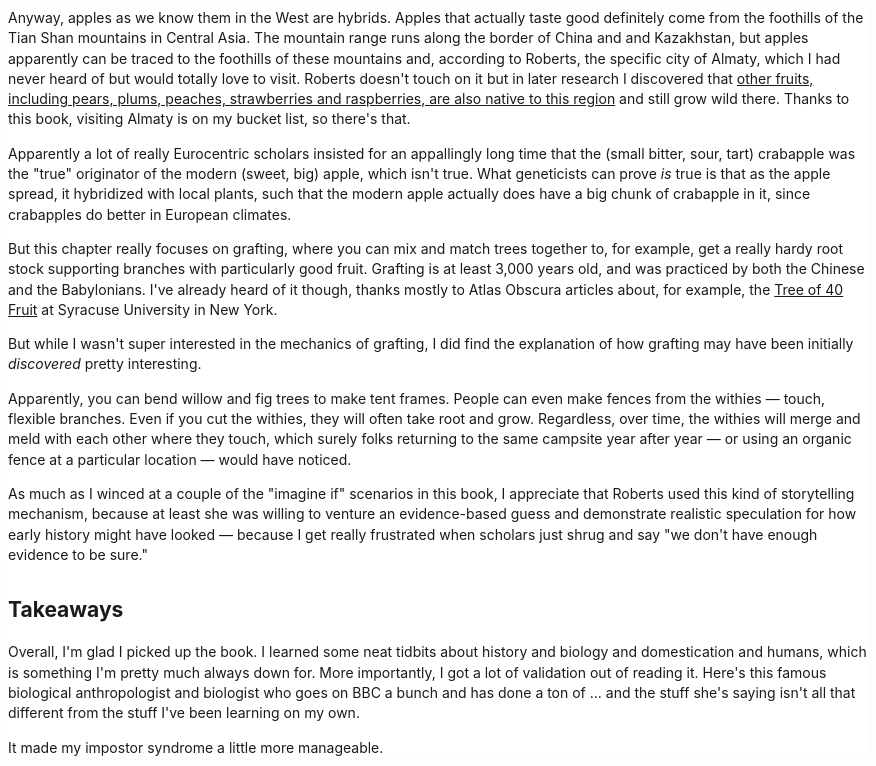 Anyway, apples as we know them in the West are hybrids. Apples that actually taste good definitely come from the foothills of the Tian Shan mountains in Central Asia. The mountain range runs along the border of China and and Kazakhstan, but apples apparently can be traced to the foothills of these mountains and, according to Roberts, the specific city of Almaty, which I had never heard of but would totally love to visit. Roberts doesn't touch on it but in later research I discovered that [other fruits, including pears, plums, peaches, strawberries and raspberries, are also native to this region](https://www.salon.com/2011/10/25/how_the_apple_took_over_the_planet/) and still grow wild there. Thanks to this book, visiting Almaty is on my bucket list, so there's that. 

Apparently a lot of really Eurocentric scholars insisted for an appallingly long time that the (small bitter, sour, tart) crabapple was the "true" originator of the modern (sweet, big) apple, which isn't true. What geneticists can prove _is_ true is that as the apple spread, it hybridized with local plants, such that the modern apple actually does have a big chunk of crabapple in it, since crabapples do better in European climates.

But this chapter really focuses on grafting, where you can mix and match trees together to, for example, get a really hardy root stock supporting branches with particularly good fruit. Grafting is at least 3,000 years old, and was practiced by both the Chinese and the Babylonians. I've already heard of it though, thanks mostly to Atlas Obscura articles about, for example, the [Tree of 40 Fruit](https://www.atlasobscura.com/places/tree-of-40-fruit) at Syracuse University in New York. 

But while I wasn't super interested in the mechanics of grafting, I did find the explanation of how grafting may have been initially _discovered_ pretty interesting. 

Apparently, you can bend willow and fig trees to make tent frames. People can even make fences from the withies — touch, flexible branches. Even if you cut the withies, they will often take root and grow. Regardless, over time, the withies will merge and meld with each other where they touch, which surely folks returning to the same campsite year after year — or using an organic fence at a particular location — would have noticed. 

As much as I winced at a couple of the "imagine if" scenarios in this book, I appreciate that Roberts used this kind of storytelling mechanism, because at least she was willing to venture an evidence-based guess and demonstrate realistic speculation for how early history might have looked — because I get really frustrated when scholars just shrug and say "we don't have enough evidence to be sure." 

## Takeaways

Overall, I'm glad I picked up the book. I learned some neat tidbits about history and biology and domestication and humans, which is something I'm pretty much always down for. More importantly, I got a lot of validation out of reading it. Here's this famous biological anthropologist and biologist who goes on BBC a bunch and has done a ton of ... and the stuff she's saying isn't all that different from the stuff I've been learning on my own.

It made my impostor syndrome a little more manageable. 